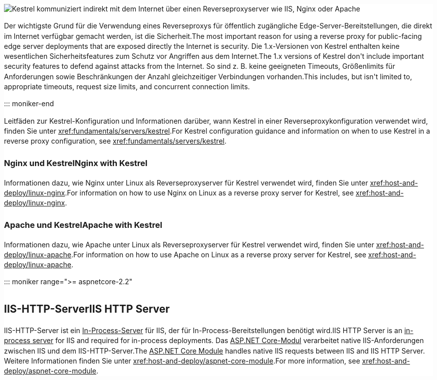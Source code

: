 ![Kestrel kommuniziert indirekt mit dem Internet über einen Reverseproxyserver wie IIS, Nginx oder Apache](kestrel/_static/kestrel-to-internet.png)

<span data-ttu-id="694f6-201">Der wichtigste Grund für die Verwendung eines Reverseproxys für öffentlich zugängliche Edge-Server-Bereitstellungen, die direkt im Internet verfügbar gemacht werden, ist die Sicherheit.</span><span class="sxs-lookup"><span data-stu-id="694f6-201">The most important reason for using a reverse proxy for public-facing edge server deployments that are exposed directly the Internet is security.</span></span> <span data-ttu-id="694f6-202">Die 1.x-Versionen von Kestrel enthalten keine wesentlichen Sicherheitsfeatures zum Schutz vor Angriffen aus dem Internet.</span><span class="sxs-lookup"><span data-stu-id="694f6-202">The 1.x versions of Kestrel don't include important security features to defend against attacks from the Internet.</span></span> <span data-ttu-id="694f6-203">So sind z. B. keine geeigneten Timeouts, Größenlimits für Anforderungen sowie Beschränkungen der Anzahl gleichzeitiger Verbindungen vorhanden.</span><span class="sxs-lookup"><span data-stu-id="694f6-203">This includes, but isn't limited to, appropriate timeouts, request size limits, and concurrent connection limits.</span></span>

::: moniker-end

<span data-ttu-id="694f6-204">Leitfäden zur Kestrel-Konfiguration und Informationen darüber, wann Kestrel in einer Reverseproxykonfiguration verwendet wird, finden Sie unter <xref:fundamentals/servers/kestrel>.</span><span class="sxs-lookup"><span data-stu-id="694f6-204">For Kestrel configuration guidance and information on when to use Kestrel in a reverse proxy configuration, see <xref:fundamentals/servers/kestrel>.</span></span>

### <a name="nginx-with-kestrel"></a><span data-ttu-id="694f6-205">Nginx und Kestrel</span><span class="sxs-lookup"><span data-stu-id="694f6-205">Nginx with Kestrel</span></span>

<span data-ttu-id="694f6-206">Informationen dazu, wie Nginx unter Linux als Reverseproxyserver für Kestrel verwendet wird, finden Sie unter <xref:host-and-deploy/linux-nginx>.</span><span class="sxs-lookup"><span data-stu-id="694f6-206">For information on how to use Nginx on Linux as a reverse proxy server for Kestrel, see <xref:host-and-deploy/linux-nginx>.</span></span>

### <a name="apache-with-kestrel"></a><span data-ttu-id="694f6-207">Apache und Kestrel</span><span class="sxs-lookup"><span data-stu-id="694f6-207">Apache with Kestrel</span></span>

<span data-ttu-id="694f6-208">Informationen dazu, wie Apache unter Linux als Reverseproxyserver für Kestrel verwendet wird, finden Sie unter <xref:host-and-deploy/linux-apache>.</span><span class="sxs-lookup"><span data-stu-id="694f6-208">For information on how to use Apache on Linux as a reverse proxy server for Kestrel, see <xref:host-and-deploy/linux-apache>.</span></span>

::: moniker range=">= aspnetcore-2.2"

## <a name="iis-http-server"></a><span data-ttu-id="694f6-209">IIS-HTTP-Server</span><span class="sxs-lookup"><span data-stu-id="694f6-209">IIS HTTP Server</span></span>

<span data-ttu-id="694f6-210">IIS-HTTP-Server ist ein [In-Process-Server](#in-process-hosting-model) für IIS, der für In-Process-Bereitstellungen benötigt wird.</span><span class="sxs-lookup"><span data-stu-id="694f6-210">IIS HTTP Server is an [in-process server](#in-process-hosting-model) for IIS and required for in-process deployments.</span></span> <span data-ttu-id="694f6-211">Das [ASP.NET Core-Modul](xref:host-and-deploy/aspnet-core-module) verarbeitet native IIS-Anforderungen zwischen IIS und dem IIS-HTTP-Server.</span><span class="sxs-lookup"><span data-stu-id="694f6-211">The [ASP.NET Core Module](xref:host-and-deploy/aspnet-core-module) handles native IIS requests between IIS and IIS HTTP Server.</span></span> <span data-ttu-id="694f6-212">Weitere Informationen finden Sie unter <xref:host-and-deploy/aspnet-core-module>.</span><span class="sxs-lookup"><span data-stu-id="694f6-212">For more information, see <xref:host-and-deploy/aspnet-core-module>.</span></span>
